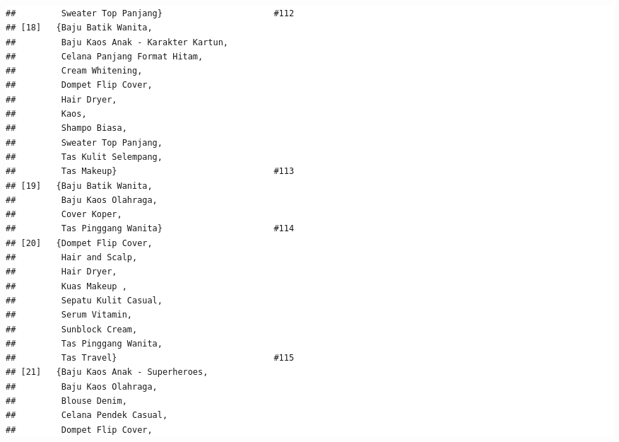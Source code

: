     ##         Sweater Top Panjang}                      #112 
    ## [18]   {Baju Batik Wanita,                             
    ##         Baju Kaos Anak - Karakter Kartun,              
    ##         Celana Panjang Format Hitam,                   
    ##         Cream Whitening,                               
    ##         Dompet Flip Cover,                             
    ##         Hair Dryer,                                    
    ##         Kaos,                                          
    ##         Shampo Biasa,                                  
    ##         Sweater Top Panjang,                           
    ##         Tas Kulit Selempang,                           
    ##         Tas Makeup}                               #113 
    ## [19]   {Baju Batik Wanita,                             
    ##         Baju Kaos Olahraga,                            
    ##         Cover Koper,                                   
    ##         Tas Pinggang Wanita}                      #114 
    ## [20]   {Dompet Flip Cover,                             
    ##         Hair and Scalp,                                
    ##         Hair Dryer,                                    
    ##         Kuas Makeup ,                                  
    ##         Sepatu Kulit Casual,                           
    ##         Serum Vitamin,                                 
    ##         Sunblock Cream,                                
    ##         Tas Pinggang Wanita,                           
    ##         Tas Travel}                               #115 
    ## [21]   {Baju Kaos Anak - Superheroes,                  
    ##         Baju Kaos Olahraga,                            
    ##         Blouse Denim,                                  
    ##         Celana Pendek Casual,                          
    ##         Dompet Flip Cover,                             